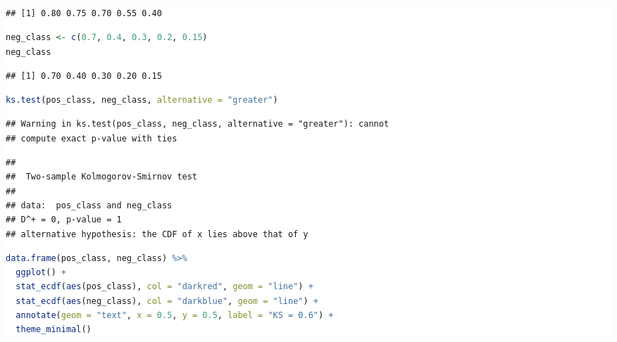 ```
## [1] 0.80 0.75 0.70 0.55 0.40
```

```r
neg_class <- c(0.7, 0.4, 0.3, 0.2, 0.15)
neg_class
```

```
## [1] 0.70 0.40 0.30 0.20 0.15
```

```r
ks.test(pos_class, neg_class, alternative = "greater")
```

```
## Warning in ks.test(pos_class, neg_class, alternative = "greater"): cannot
## compute exact p-value with ties
```

```
## 
## 	Two-sample Kolmogorov-Smirnov test
## 
## data:  pos_class and neg_class
## D^+ = 0, p-value = 1
## alternative hypothesis: the CDF of x lies above that of y
```


```r
data.frame(pos_class, neg_class) %>% 
  ggplot() +
  stat_ecdf(aes(pos_class), col = "darkred", geom = "line") +
  stat_ecdf(aes(neg_class), col = "darkblue", geom = "line") +
  annotate(geom = "text", x = 0.5, y = 0.5, label = "KS = 0.6") +
  theme_minimal()
```
